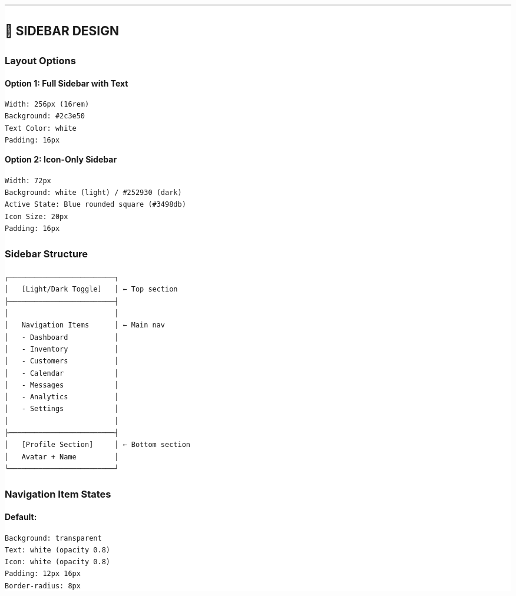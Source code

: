 
---

## 📐 SIDEBAR DESIGN

### Layout Options

**Option 1: Full Sidebar with Text**
```
Width: 256px (16rem)
Background: #2c3e50
Text Color: white
Padding: 16px
```

**Option 2: Icon-Only Sidebar**
```
Width: 72px
Background: white (light) / #252930 (dark)
Active State: Blue rounded square (#3498db)
Icon Size: 20px
Padding: 16px
```

### Sidebar Structure

```
┌─────────────────────────┐
│   [Light/Dark Toggle]   │ ← Top section
├─────────────────────────┤
│                         │
│   Navigation Items      │ ← Main nav
│   - Dashboard           │
│   - Inventory           │
│   - Customers           │
│   - Calendar            │
│   - Messages            │
│   - Analytics           │
│   - Settings            │
│                         │
├─────────────────────────┤
│   [Profile Section]     │ ← Bottom section
│   Avatar + Name         │
└─────────────────────────┘
```

### Navigation Item States

**Default:**
```
Background: transparent
Text: white (opacity 0.8)
Icon: white (opacity 0.8)
Padding: 12px 16px
Border-radius: 8px
```
